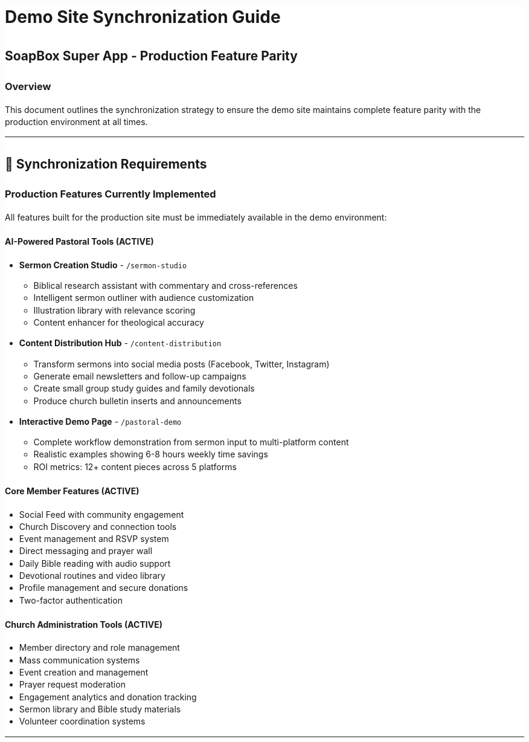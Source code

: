 # Demo Site Synchronization Guide
## SoapBox Super App - Production Feature Parity

### Overview
This document outlines the synchronization strategy to ensure the demo site maintains complete feature parity with the production environment at all times.

---

## 🔄 Synchronization Requirements

### Production Features Currently Implemented
All features built for the production site must be immediately available in the demo environment:

#### AI-Powered Pastoral Tools (ACTIVE)
- **Sermon Creation Studio** - `/sermon-studio`
  - Biblical research assistant with commentary and cross-references
  - Intelligent sermon outliner with audience customization
  - Illustration library with relevance scoring
  - Content enhancer for theological accuracy

- **Content Distribution Hub** - `/content-distribution`
  - Transform sermons into social media posts (Facebook, Twitter, Instagram)
  - Generate email newsletters and follow-up campaigns
  - Create small group study guides and family devotionals
  - Produce church bulletin inserts and announcements

- **Interactive Demo Page** - `/pastoral-demo`
  - Complete workflow demonstration from sermon input to multi-platform content
  - Realistic examples showing 6-8 hours weekly time savings
  - ROI metrics: 12+ content pieces across 5 platforms

#### Core Member Features (ACTIVE)
- Social Feed with community engagement
- Church Discovery and connection tools
- Event management and RSVP system
- Direct messaging and prayer wall
- Daily Bible reading with audio support
- Devotional routines and video library
- Profile management and secure donations
- Two-factor authentication

#### Church Administration Tools (ACTIVE)
- Member directory and role management
- Mass communication systems
- Event creation and management
- Prayer request moderation
- Engagement analytics and donation tracking
- Sermon library and Bible study materials
- Volunteer coordination systems

---